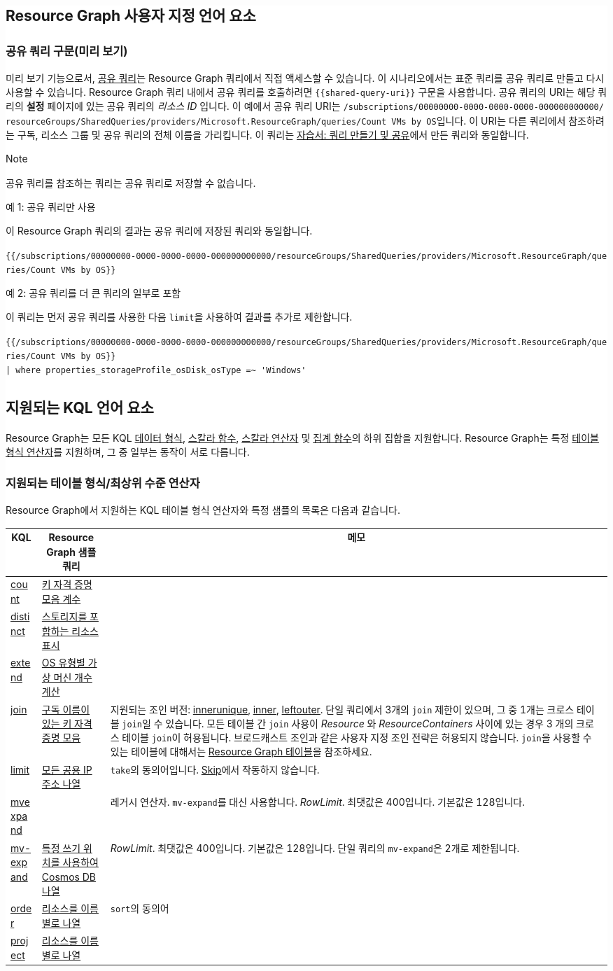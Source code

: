 ## <a name="resource-graph-custom-language-elements"></a>Resource Graph 사용자 지정 언어 요소

### <a name="shared-query-syntax-preview"></a><a name="shared-query-syntax"></a>공유 쿼리 구문(미리 보기)

미리 보기 기능으로서, [공유 쿼리](../tutorials/create-share-query.md)는 Resource Graph 쿼리에서 직접 액세스할 수 있습니다. 이 시나리오에서는 표준 쿼리를 공유 쿼리로 만들고 다시 사용할 수 있습니다. Resource Graph 쿼리 내에서 공유 쿼리를 호출하려면 `{{shared-query-uri}}` 구문을 사용합니다. 공유 쿼리의 URI는 해당 쿼리의 **설정** 페이지에 있는 공유 쿼리의 _리소스 ID_ 입니다. 이 예에서 공유 쿼리 URI는 `/subscriptions/00000000-0000-0000-0000-000000000000/resourceGroups/SharedQueries/providers/Microsoft.ResourceGraph/queries/Count VMs by OS`입니다.
이 URI는 다른 쿼리에서 참조하려는 구독, 리소스 그룹 및 공유 쿼리의 전체 이름을 가리킵니다. 이 쿼리는 [자습서: 쿼리 만들기 및 공유](../tutorials/create-share-query.md)에서 만든 쿼리와 동일합니다.

> [!NOTE]
> 공유 쿼리를 참조하는 쿼리는 공유 쿼리로 저장할 수 없습니다.

예 1: 공유 쿼리만 사용

이 Resource Graph 쿼리의 결과는 공유 쿼리에 저장된 쿼리와 동일합니다.

```kusto
{{/subscriptions/00000000-0000-0000-0000-000000000000/resourceGroups/SharedQueries/providers/Microsoft.ResourceGraph/queries/Count VMs by OS}}
```

예 2: 공유 쿼리를 더 큰 쿼리의 일부로 포함

이 쿼리는 먼저 공유 쿼리를 사용한 다음 `limit`을 사용하여 결과를 추가로 제한합니다.

```kusto
{{/subscriptions/00000000-0000-0000-0000-000000000000/resourceGroups/SharedQueries/providers/Microsoft.ResourceGraph/queries/Count VMs by OS}}
| where properties_storageProfile_osDisk_osType =~ 'Windows'
```

## <a name="supported-kql-language-elements"></a>지원되는 KQL 언어 요소

Resource Graph는 모든 KQL [데이터 형식](/azure/kusto/query/scalar-data-types/), [스칼라 함수](/azure/kusto/query/scalarfunctions), [스칼라 연산자](/azure/kusto/query/binoperators) 및 [집계 함수](/azure/kusto/query/any-aggfunction)의 하위 집합을 지원합니다. Resource Graph는 특정 [테이블 형식 연산자](/azure/kusto/query/queries)를 지원하며, 그 중 일부는 동작이 서로 다릅니다.

### <a name="supported-tabulartop-level-operators"></a>지원되는 테이블 형식/최상위 수준 연산자

Resource Graph에서 지원하는 KQL 테이블 형식 연산자와 특정 샘플의 목록은 다음과 같습니다.

|KQL |Resource Graph 샘플 쿼리 |메모 |
|---|---|---|
|[count](/azure/kusto/query/countoperator) |[키 자격 증명 모음 계수](../samples/starter.md#count-keyvaults) | |
|[distinct](/azure/kusto/query/distinctoperator) |[스토리지를 포함하는 리소스 표시](../samples/starter.md#show-storage) | |
|[extend](/azure/kusto/query/extendoperator) |[OS 유형별 가상 머신 개수 계산](../samples/starter.md#count-os) | |
|[join](/azure/kusto/query/joinoperator) |[구독 이름이 있는 키 자격 증명 모음](../samples/advanced.md#join) |지원되는 조인 버전: [innerunique](/azure/kusto/query/joinoperator#default-join-flavor), [inner](/azure/kusto/query/joinoperator#inner-join), [leftouter](/azure/kusto/query/joinoperator#left-outer-join). 단일 쿼리에서 3개의 `join` 제한이 있으며, 그 중 1개는 크로스 테이블 `join`일 수 있습니다. 모든 테이블 간 `join` 사용이 _Resource_ 와 _ResourceContainers_ 사이에 있는 경우 3 개의 크로스 테이블 `join`이 허용됩니다. 브로드캐스트 조인과 같은 사용자 지정 조인 전략은 허용되지 않습니다. `join`을 사용할 수 있는 테이블에 대해서는 [Resource Graph 테이블](#resource-graph-tables)을 참조하세요. |
|[limit](/azure/kusto/query/limitoperator) |[모든 공용 IP 주소 나열](../samples/starter.md#list-publicip) |`take`의 동의어입니다. [Skip](./work-with-data.md#skipping-records)에서 작동하지 않습니다. |
|[mvexpand](/azure/kusto/query/mvexpandoperator) | | 레거시 연산자. `mv-expand`를 대신 사용합니다. _RowLimit_. 최댓값은 400입니다. 기본값은 128입니다. |
|[mv-expand](/azure/kusto/query/mvexpandoperator) |[특정 쓰기 위치를 사용하여 Cosmos DB 나열](../samples/advanced.md#mvexpand-cosmosdb) |_RowLimit_. 최댓값은 400입니다. 기본값은 128입니다. 단일 쿼리의 `mv-expand`은 2개로 제한됩니다.|
|[order](/azure/kusto/query/orderoperator) |[리소스를 이름별로 나열](../samples/starter.md#list-resources) |`sort`의 동의어 |
|[project](/azure/kusto/query/projectoperator) |[리소스를 이름별로 나열](../samples/starter.md#list-resources) | |